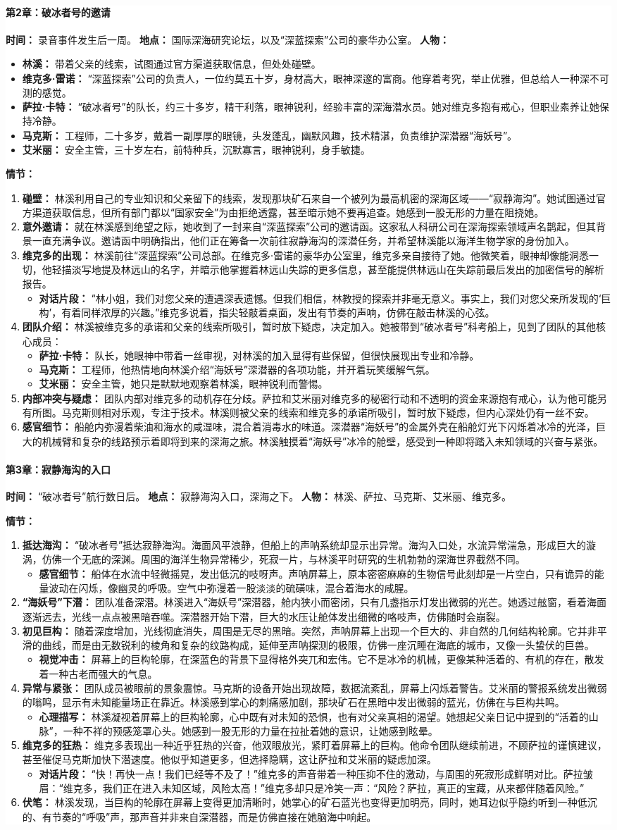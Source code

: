 #### 第2章：破冰者号的邀请

**时间：** 录音事件发生后一周。
**地点：** 国际深海研究论坛，以及“深蓝探索”公司的豪华办公室。
**人物：**
*   **林溪：** 带着父亲的线索，试图通过官方渠道获取信息，但处处碰壁。
*   **维克多·雷诺：** “深蓝探索”公司的负责人，一位约莫五十岁，身材高大，眼神深邃的富商。他穿着考究，举止优雅，但总给人一种深不可测的感觉。
*   **萨拉·卡特：** “破冰者号”的队长，约三十多岁，精干利落，眼神锐利，经验丰富的深海潜水员。她对维克多抱有戒心，但职业素养让她保持冷静。
*   **马克斯：** 工程师，二十多岁，戴着一副厚厚的眼镜，头发蓬乱，幽默风趣，技术精湛，负责维护深潜器“海妖号”。
*   **艾米丽：** 安全主管，三十岁左右，前特种兵，沉默寡言，眼神锐利，身手敏捷。

**情节：**
1.  **碰壁：** 林溪利用自己的专业知识和父亲留下的线索，发现那块矿石来自一个被列为最高机密的深海区域——“寂静海沟”。她试图通过官方渠道获取信息，但所有部门都以“国家安全”为由拒绝透露，甚至暗示她不要再追查。她感到一股无形的力量在阻挠她。
2.  **意外邀请：** 就在林溪感到绝望之际，她收到了一封来自“深蓝探索”公司的邀请函。这家私人科研公司在深海探索领域声名鹊起，但其背景一直充满争议。邀请函中明确指出，他们正在筹备一次前往寂静海沟的深潜任务，并希望林溪能以海洋生物学家的身份加入。
3.  **维克多的出现：** 林溪前往“深蓝探索”公司总部。在维克多·雷诺的豪华办公室里，维克多亲自接待了她。他微笑着，眼神却像能洞悉一切，他轻描淡写地提及林远山的名字，并暗示他掌握着林远山失踪的更多信息，甚至能提供林远山在失踪前最后发出的加密信号的解析报告。
    *   **对话片段：** “林小姐，我们对您父亲的遭遇深表遗憾。但我们相信，林教授的探索并非毫无意义。事实上，我们对您父亲所发现的‘巨构’，有着同样浓厚的兴趣。”维克多说着，指尖轻敲着桌面，发出有节奏的声响，仿佛在敲击林溪的心弦。
4.  **团队介绍：** 林溪被维克多的承诺和父亲的线索所吸引，暂时放下疑虑，决定加入。她被带到“破冰者号”科考船上，见到了团队的其他核心成员：
    *   **萨拉·卡特：** 队长，她眼神中带着一丝审视，对林溪的加入显得有些保留，但很快展现出专业和冷静。
    *   **马克斯：** 工程师，他热情地向林溪介绍“海妖号”深潜器的各项功能，并开着玩笑缓解气氛。
    *   **艾米丽：** 安全主管，她只是默默地观察着林溪，眼神锐利而警惕。
5.  **内部冲突与疑虑：** 团队内部对维克多的动机存在分歧。萨拉和艾米丽对维克多的秘密行动和不透明的资金来源抱有戒心，认为他可能另有所图。马克斯则相对乐观，专注于技术。林溪则被父亲的线索和维克多的承诺所吸引，暂时放下疑虑，但内心深处仍有一丝不安。
6.  **感官细节：** 船舱内弥漫着柴油和海水的咸湿味，混合着消毒水的味道。深潜器“海妖号”的金属外壳在船舱灯光下闪烁着冰冷的光泽，巨大的机械臂和复杂的线路预示着即将到来的深海之旅。林溪触摸着“海妖号”冰冷的舱壁，感受到一种即将踏入未知领域的兴奋与紧张。

#### 第3章：寂静海沟的入口

**时间：** “破冰者号”航行数日后。
**地点：** 寂静海沟入口，深海之下。
**人物：** 林溪、萨拉、马克斯、艾米丽、维克多。

**情节：**
1.  **抵达海沟：** “破冰者号”抵达寂静海沟。海面风平浪静，但船上的声呐系统却显示出异常。海沟入口处，水流异常湍急，形成巨大的漩涡，仿佛一个无底的深渊。周围的海洋生物异常稀少，死寂一片，与林溪平时研究的生机勃勃的深海世界截然不同。
    *   **感官细节：** 船体在水流中轻微摇晃，发出低沉的吱呀声。声呐屏幕上，原本密密麻麻的生物信号此刻却是一片空白，只有诡异的能量波动在闪烁，像幽灵的呼吸。空气中弥漫着一股淡淡的硫磺味，混合着海水的咸腥。
2.  **“海妖号”下潜：** 团队准备深潜。林溪进入“海妖号”深潜器，舱内狭小而密闭，只有几盏指示灯发出微弱的光芒。她透过舷窗，看着海面逐渐远去，光线一点点被黑暗吞噬。深潜器开始下潜，巨大的水压让舱体发出细微的咯吱声，仿佛随时会崩裂。
3.  **初见巨构：** 随着深度增加，光线彻底消失，周围是无尽的黑暗。突然，声呐屏幕上出现一个巨大的、非自然的几何结构轮廓。它并非平滑的曲线，而是由无数锐利的棱角和复杂的纹路构成，延伸至声呐探测的极限，仿佛一座沉睡在海底的城市，又像一头蛰伏的巨兽。
    *   **视觉冲击：** 屏幕上的巨构轮廓，在深蓝色的背景下显得格外突兀和宏伟。它不是冰冷的机械，更像某种活着的、有机的存在，散发着一种古老而强大的气息。
4.  **异常与紧张：** 团队成员被眼前的景象震惊。马克斯的设备开始出现故障，数据流紊乱，屏幕上闪烁着警告。艾米丽的警报系统发出微弱的嗡鸣，显示有未知能量场正在靠近。林溪感到掌心的刺痛感加剧，那块矿石在黑暗中发出微弱的蓝光，仿佛在与巨构共鸣。
    *   **心理描写：** 林溪凝视着屏幕上的巨构轮廓，心中既有对未知的恐惧，也有对父亲真相的渴望。她想起父亲日记中提到的“活着的山脉”，一种不祥的预感笼罩心头。她感到一股无形的力量在拉扯着她的意识，让她感到眩晕。
5.  **维克多的狂热：** 维克多表现出一种近乎狂热的兴奋，他双眼放光，紧盯着屏幕上的巨构。他命令团队继续前进，不顾萨拉的谨慎建议，甚至催促马克斯加快下潜速度。他似乎知道更多，但选择隐瞒，这让萨拉和艾米丽的疑虑加深。
    *   **对话片段：** “快！再快一点！我们已经等不及了！”维克多的声音带着一种压抑不住的激动，与周围的死寂形成鲜明对比。萨拉皱眉：“维克多，我们正在进入未知区域，风险太高！”维克多却只是冷笑一声：“风险？萨拉，真正的宝藏，从来都伴随着风险。”
6.  **伏笔：** 林溪发现，当巨构的轮廓在屏幕上变得更加清晰时，她掌心的矿石蓝光也变得更加明亮，同时，她耳边似乎隐约听到一种低沉的、有节奏的“呼吸”声，那声音并非来自深潜器，而是仿佛直接在她脑海中响起。
